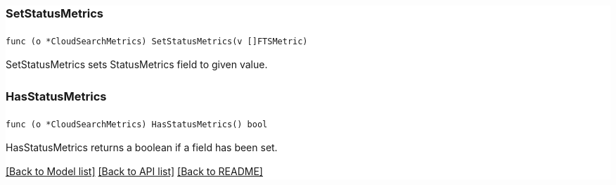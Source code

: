 ### SetStatusMetrics

`func (o *CloudSearchMetrics) SetStatusMetrics(v []FTSMetric)`

SetStatusMetrics sets StatusMetrics field to given value.

### HasStatusMetrics

`func (o *CloudSearchMetrics) HasStatusMetrics() bool`

HasStatusMetrics returns a boolean if a field has been set.


[[Back to Model list]](../README.md#documentation-for-models) [[Back to API list]](../README.md#documentation-for-api-endpoints) [[Back to README]](../README.md)


